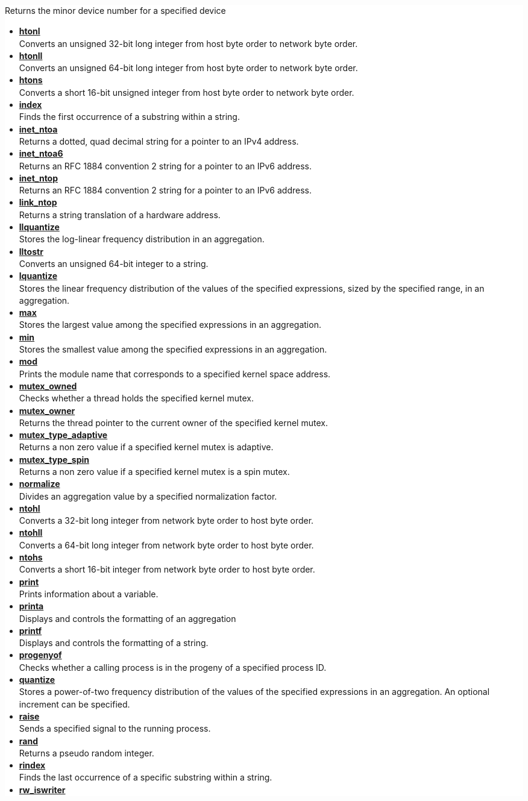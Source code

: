  Returns the minor device number for a specified device
-   **[htonl](../reference/function_htonl.md)**  
 Converts an unsigned 32-bit long integer from host byte order to network byte order.
-   **[htonll](../reference/function_htonll.md)**  
 Converts an unsigned 64-bit long integer from host byte order to network byte order.
-   **[htons](../reference/function_htons.md)**  
 Converts a short 16-bit unsigned integer from host byte order to network byte order.
-   **[index](../reference/function_index.md)**  
 Finds the first occurrence of a substring within a string.
-   **[inet\_ntoa](../reference/function_inet_ntoa.md)**  
 Returns a dotted, quad decimal string for a pointer to an IPv4 address.
-   **[inet\_ntoa6](../reference/function_inet_ntoa6.md)**  
 Returns an RFC 1884 convention 2 string for a pointer to an IPv6 address.
-   **[inet\_ntop](../reference/function_inet_ntop.md)**  
 Returns an RFC 1884 convention 2 string for a pointer to an IPv6 address.
-   **[link\_ntop](../reference/dtrace-ref-link-ntop.md)**  
Returns a string translation of a hardware address.
-   **[llquantize](../reference/aggregation_llquantize.md)**  
 Stores the log-linear frequency distribution in an aggregation.
-   **[lltostr](../reference/function_lltostr.md)**  
 Converts an unsigned 64-bit integer to a string.
-   **[lquantize](../reference/aggregation_lquantize.md)**  
 Stores the linear frequency distribution of the values of the specified expressions, sized by the specified range, in an aggregation.
-   **[max](../reference/aggregation_max.md)**  
 Stores the largest value among the specified expressions in an aggregation.
-   **[min](../reference/aggregation_min.md)**  
 Stores the smallest value among the specified expressions in an aggregation.
-   **[mod](../reference/function_mod.md)**  
 Prints the module name that corresponds to a specified kernel space address.
-   **[mutex\_owned](../reference/function_mutex_owned.md)**  
 Checks whether a thread holds the specified kernel mutex.
-   **[mutex\_owner](../reference/function_mutex_owner.md)**  
 Returns the thread pointer to the current owner of the specified kernel mutex.
-   **[mutex\_type\_adaptive](../reference/function_mutex_type_adaptive.md)**  
 Returns a non zero value if a specified kernel mutex is adaptive.
-   **[mutex\_type\_spin](../reference/function_mutex_type_spin.md)**  
 Returns a non zero value if a specified kernel mutex is a spin mutex.
-   **[normalize](../reference/function_normalize.md)**  
 Divides an aggregation value by a specified normalization factor.
-   **[ntohl](../reference/function_ntohl.md)**  
 Converts a 32-bit long integer from network byte order to host byte order.
-   **[ntohll](../reference/function_ntohll.md)**  
 Converts a 64-bit long integer from network byte order to host byte order.
-   **[ntohs](../reference/function_ntohs.md)**  
 Converts a short 16-bit integer from network byte order to host byte order.
-   **[print](../reference/function_print.md)**  
 Prints information about a variable.
-   **[printa](../reference/function_printa.md)**  
 Displays and controls the formatting of an aggregation
-   **[printf](../reference/function_printf.md)**  
 Displays and controls the formatting of a string.
-   **[progenyof](../reference/function_progenyof.md)**  
 Checks whether a calling process is in the progeny of a specified process ID.
-   **[quantize](../reference/aggregation_quantize.md)**  
 Stores a power-of-two frequency distribution of the values of the specified expressions in an aggregation. An optional increment can be specified.
-   **[raise](../reference/function_raise.md)**  
 Sends a specified signal to the running process.
-   **[rand](../reference/function_rand.md)**  
 Returns a pseudo random integer.
-   **[rindex](../reference/function_rindex.md)**  
 Finds the last occurrence of a specific substring within a string.
-   **[rw\_iswriter](../reference/function_rw_iswriter.md)**  